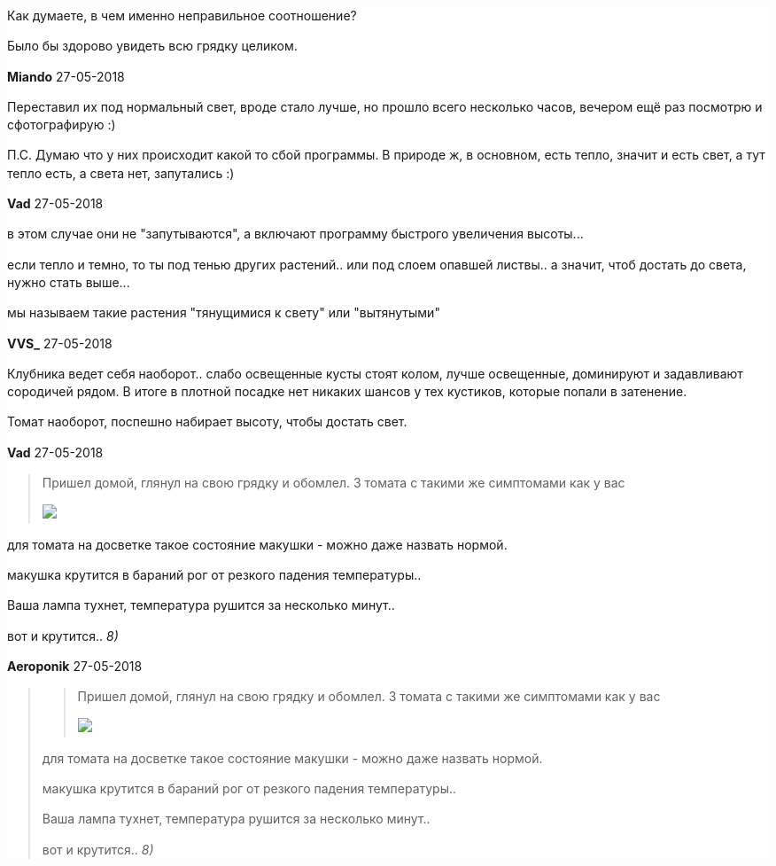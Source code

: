 Как думаете, в чем именно неправильное соотношение?

Было бы здорово увидеть всю грядку целиком.


**Miando** 27-05-2018

Переставил их под нормальный свет, вроде стало лучше, но прошло всего несколько часов, вечером ещё раз посмотрю и сфотографирую :) 

П.С. Думаю что у них происходит какой то сбой программы. В природе ж, в основном, есть тепло, значит и есть свет, а тут тепло есть, а света нет, запутались :)


**Vad** 27-05-2018

в этом случае они не "запутываются", а включают программу быстрого увеличения высоты...

если тепло и темно, то ты под тенью других растений.. или под слоем опавшей листвы.. а значит, чтоб достать до света, нужно стать выше...

мы называем такие растения "тянущимися к свету" или "вытянутыми"


**VVS_** 27-05-2018

Клубника ведет себя наоборот.. слабо освещенные кусты стоят колом, лучше освещенные, доминируют и задавливают сородичей рядом. В итоге в плотной посадке нет никаких шансов у тех кустиков, которые попали в затенение.

Томат наоборот, поспешно набирает высоту, чтобы достать свет.


**Vad** 27-05-2018

> Пришел домой, глянул на свою грядку и обомлел. 3 томата с такими же симптомами как у вас 
> 
> ![](/imagehost2/thumbs/img20180526213339.jpg)

для томата на досветке такое состояние макушки - можно даже назвать нормой.

макушка крутится в бараний рог от резкого падения температуры..

Ваша лампа тухнет, температура рушится за несколько минут..

вот и крутится.. *8)*


**Aeroponik** 27-05-2018

> > Пришел домой, глянул на свою грядку и обомлел. 3 томата с такими же симптомами как у вас 
> > 
> > ![](/imagehost2/thumbs/img20180526213339.jpg)
> 
> 
> 
> для томата на досветке такое состояние макушки - можно даже назвать нормой.
> 
> макушка крутится в бараний рог от резкого падения температуры..
> 
> Ваша лампа тухнет, температура рушится за несколько минут..
> 
> вот и крутится.. *8)*

